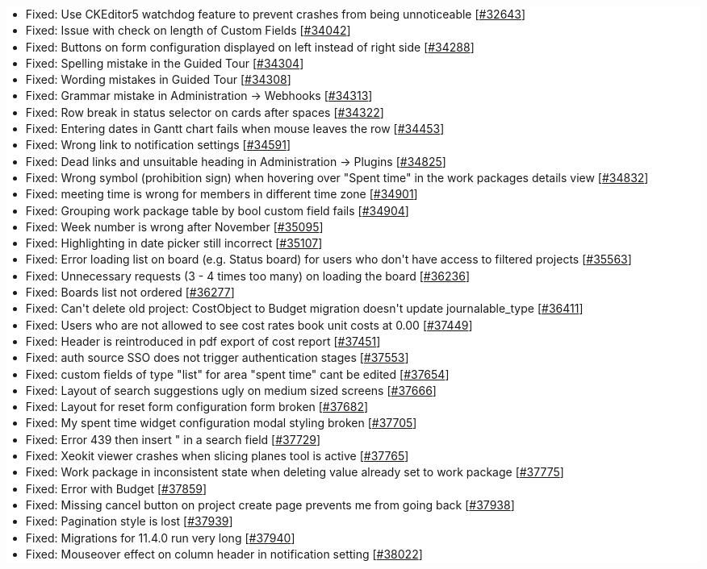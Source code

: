 - Fixed: Use CKEditor5 watchdog feature to prevent crashes from being unnoticeable \[[#32643](https://community.openproject.org/wp/32643)\]
- Fixed: Issue with check on length of Custom Fields \[[#34042](https://community.openproject.org/wp/34042)\]
- Fixed: Buttons on form configuration displayed on left instead of right side \[[#34288](https://community.openproject.org/wp/34288)\]
- Fixed: Spelling mistake in the Guided Tour \[[#34304](https://community.openproject.org/wp/34304)\]
- Fixed: Wording mistakes in Guided Tour \[[#34308](https://community.openproject.org/wp/34308)\]
- Fixed: Grammar mistake in Administration -> Webhooks \[[#34313](https://community.openproject.org/wp/34313)\]
- Fixed: Row break in status selector on cards after spaces \[[#34322](https://community.openproject.org/wp/34322)\]
- Fixed: Entering dates in Gantt chart fails when mouse leaves the row \[[#34453](https://community.openproject.org/wp/34453)\]
- Fixed: Wrong link to notification settings \[[#34591](https://community.openproject.org/wp/34591)\]
- Fixed: Dead links and unsuitable heading in Administration -> Plugins \[[#34825](https://community.openproject.org/wp/34825)\]
- Fixed: Wrong symbol (prohibition sign) when hovering over "Spent time" in the work packages details view \[[#34832](https://community.openproject.org/wp/34832)\]
- Fixed: meeting time is wrong for members in different time zone \[[#34901](https://community.openproject.org/wp/34901)\]
- Fixed: Grouping work package table by bool custom field fails \[[#34904](https://community.openproject.org/wp/34904)\]
- Fixed: Week number is wrong after November \[[#35095](https://community.openproject.org/wp/35095)\]
- Fixed: Highlighting in date picker still incorrect \[[#35107](https://community.openproject.org/wp/35107)\]
- Fixed: Error loading list on board (e.g. Status board) for users who don't have access to filtered projects \[[#35563](https://community.openproject.org/wp/35563)\]
- Fixed: Unnecessary requests (3 - 4 times too many) on loading the board    \[[#36236](https://community.openproject.org/wp/36236)\]
- Fixed: Boards list not ordered \[[#36277](https://community.openproject.org/wp/36277)\]
- Fixed: Can't delete old project: CostObject to Budget migration doesn't update journalable_type \[[#36411](https://community.openproject.org/wp/36411)\]
- Fixed: Users who are not allowed to see cost rates book unit costs at 0.00 \[[#37449](https://community.openproject.org/wp/37449)\]
- Fixed: Header is reintroduced in pdf export of cost report \[[#37451](https://community.openproject.org/wp/37451)\]
- Fixed: auth source SSO does not trigger authentication stages \[[#37553](https://community.openproject.org/wp/37553)\]
- Fixed: custom fields of type "list" for area "spent time" cant be edited \[[#37654](https://community.openproject.org/wp/37654)\]
- Fixed: Layout of search suggestions ugly on medium sized screens \[[#37666](https://community.openproject.org/wp/37666)\]
- Fixed: Layout for reset form configuration form broken \[[#37682](https://community.openproject.org/wp/37682)\]
- Fixed: My spent time widget configuration modal styling broken \[[#37705](https://community.openproject.org/wp/37705)\]
- Fixed: Error 439 then insert " in a search field \[[#37729](https://community.openproject.org/wp/37729)\]
- Fixed: Xeokit viewer crashes when slicing planes tool is active \[[#37765](https://community.openproject.org/wp/37765)\]
- Fixed: Work package in inconsistent state when deleting value already set to work package \[[#37775](https://community.openproject.org/wp/37775)\]
- Fixed: Error with Budget \[[#37859](https://community.openproject.org/wp/37859)\]
- Fixed: Missing cancel button on project create page prevents me from going back \[[#37938](https://community.openproject.org/wp/37938)\]
- Fixed: Pagination style is lost \[[#37939](https://community.openproject.org/wp/37939)\]
- Fixed: Migrations for 11.4.0 run very long \[[#37940](https://community.openproject.org/wp/37940)\]
- Fixed: Mouseover effect on column header in notification setting \[[#38022](https://community.openproject.org/wp/38022)\]